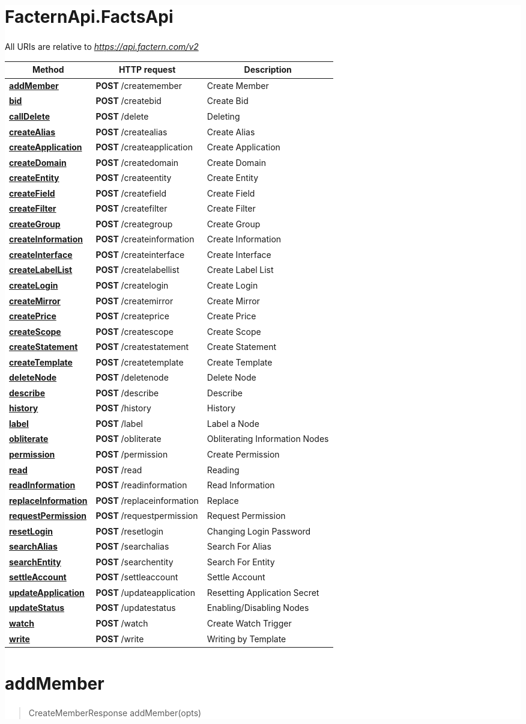 # FacternApi.FactsApi

All URIs are relative to *https://api.factern.com/v2*

Method | HTTP request | Description
------------- | ------------- | -------------
[**addMember**](FactsApi.md#addMember) | **POST** /createmember | Create Member
[**bid**](FactsApi.md#bid) | **POST** /createbid | Create Bid
[**callDelete**](FactsApi.md#callDelete) | **POST** /delete | Deleting
[**createAlias**](FactsApi.md#createAlias) | **POST** /createalias | Create Alias
[**createApplication**](FactsApi.md#createApplication) | **POST** /createapplication | Create Application
[**createDomain**](FactsApi.md#createDomain) | **POST** /createdomain | Create Domain
[**createEntity**](FactsApi.md#createEntity) | **POST** /createentity | Create Entity
[**createField**](FactsApi.md#createField) | **POST** /createfield | Create Field
[**createFilter**](FactsApi.md#createFilter) | **POST** /createfilter | Create Filter
[**createGroup**](FactsApi.md#createGroup) | **POST** /creategroup | Create Group
[**createInformation**](FactsApi.md#createInformation) | **POST** /createinformation | Create Information
[**createInterface**](FactsApi.md#createInterface) | **POST** /createinterface | Create Interface
[**createLabelList**](FactsApi.md#createLabelList) | **POST** /createlabellist | Create Label List
[**createLogin**](FactsApi.md#createLogin) | **POST** /createlogin | Create Login
[**createMirror**](FactsApi.md#createMirror) | **POST** /createmirror | Create Mirror
[**createPrice**](FactsApi.md#createPrice) | **POST** /createprice | Create Price
[**createScope**](FactsApi.md#createScope) | **POST** /createscope | Create Scope
[**createStatement**](FactsApi.md#createStatement) | **POST** /createstatement | Create Statement
[**createTemplate**](FactsApi.md#createTemplate) | **POST** /createtemplate | Create Template
[**deleteNode**](FactsApi.md#deleteNode) | **POST** /deletenode | Delete Node
[**describe**](FactsApi.md#describe) | **POST** /describe | Describe
[**history**](FactsApi.md#history) | **POST** /history | History
[**label**](FactsApi.md#label) | **POST** /label | Label a Node
[**obliterate**](FactsApi.md#obliterate) | **POST** /obliterate | Obliterating Information Nodes
[**permission**](FactsApi.md#permission) | **POST** /permission | Create Permission
[**read**](FactsApi.md#read) | **POST** /read | Reading
[**readInformation**](FactsApi.md#readInformation) | **POST** /readinformation | Read Information
[**replaceInformation**](FactsApi.md#replaceInformation) | **POST** /replaceinformation | Replace
[**requestPermission**](FactsApi.md#requestPermission) | **POST** /requestpermission | Request Permission
[**resetLogin**](FactsApi.md#resetLogin) | **POST** /resetlogin | Changing Login Password
[**searchAlias**](FactsApi.md#searchAlias) | **POST** /searchalias | Search For Alias
[**searchEntity**](FactsApi.md#searchEntity) | **POST** /searchentity | Search For Entity
[**settleAccount**](FactsApi.md#settleAccount) | **POST** /settleaccount | Settle Account
[**updateApplication**](FactsApi.md#updateApplication) | **POST** /updateapplication | Resetting Application Secret
[**updateStatus**](FactsApi.md#updateStatus) | **POST** /updatestatus | Enabling/Disabling Nodes
[**watch**](FactsApi.md#watch) | **POST** /watch | Create Watch Trigger
[**write**](FactsApi.md#write) | **POST** /write | Writing by Template


<a name="addMember"></a>
# **addMember**
> CreateMemberResponse addMember(opts)
